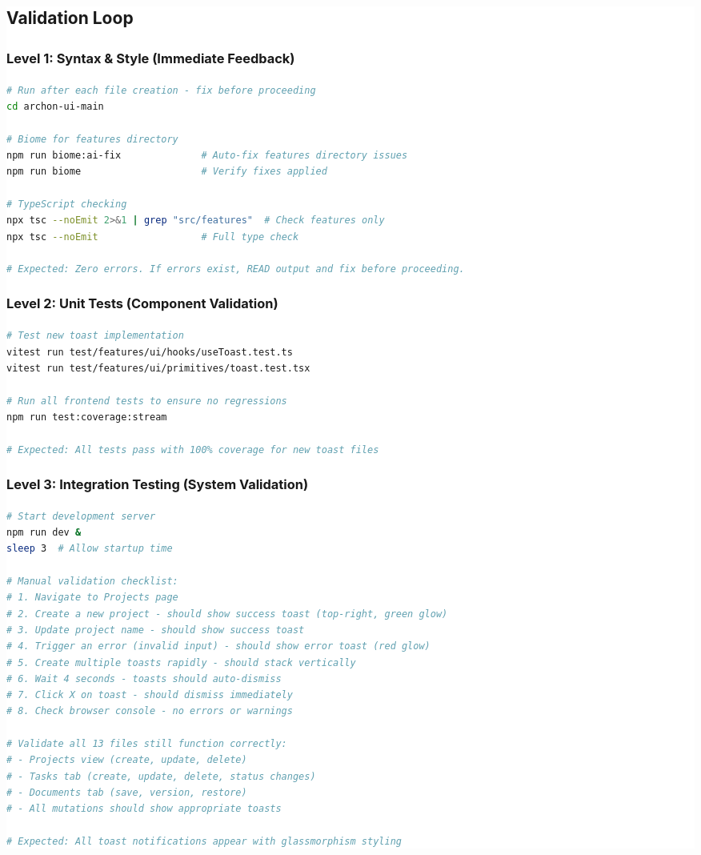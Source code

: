 
## Validation Loop

### Level 1: Syntax & Style (Immediate Feedback)

```bash
# Run after each file creation - fix before proceeding
cd archon-ui-main

# Biome for features directory
npm run biome:ai-fix              # Auto-fix features directory issues
npm run biome                     # Verify fixes applied

# TypeScript checking
npx tsc --noEmit 2>&1 | grep "src/features"  # Check features only
npx tsc --noEmit                  # Full type check

# Expected: Zero errors. If errors exist, READ output and fix before proceeding.
```

### Level 2: Unit Tests (Component Validation)

```bash
# Test new toast implementation
vitest run test/features/ui/hooks/useToast.test.ts
vitest run test/features/ui/primitives/toast.test.tsx

# Run all frontend tests to ensure no regressions
npm run test:coverage:stream

# Expected: All tests pass with 100% coverage for new toast files
```

### Level 3: Integration Testing (System Validation)

```bash
# Start development server
npm run dev &
sleep 3  # Allow startup time

# Manual validation checklist:
# 1. Navigate to Projects page
# 2. Create a new project - should show success toast (top-right, green glow)
# 3. Update project name - should show success toast
# 4. Trigger an error (invalid input) - should show error toast (red glow)
# 5. Create multiple toasts rapidly - should stack vertically
# 6. Wait 4 seconds - toasts should auto-dismiss
# 7. Click X on toast - should dismiss immediately
# 8. Check browser console - no errors or warnings

# Validate all 13 files still function correctly:
# - Projects view (create, update, delete)
# - Tasks tab (create, update, delete, status changes)
# - Documents tab (save, version, restore)
# - All mutations should show appropriate toasts

# Expected: All toast notifications appear with glassmorphism styling
```
